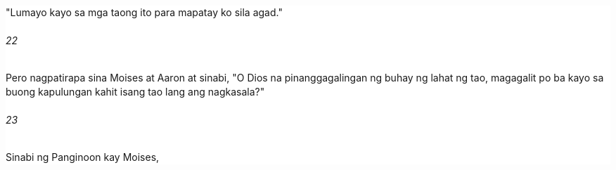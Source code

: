 








"Lumayo kayo sa mga taong ito para mapatay ko sila agad." 





















###### 22 










Pero nagpatirapa sina Moises at Aaron at sinabi, "O Dios na pinanggagalingan ng buhay ng lahat ng tao, magagalit po ba kayo sa buong kapulungan kahit isang tao lang ang nagkasala?" 





















###### 23 










Sinabi ng Panginoon kay Moises, 









